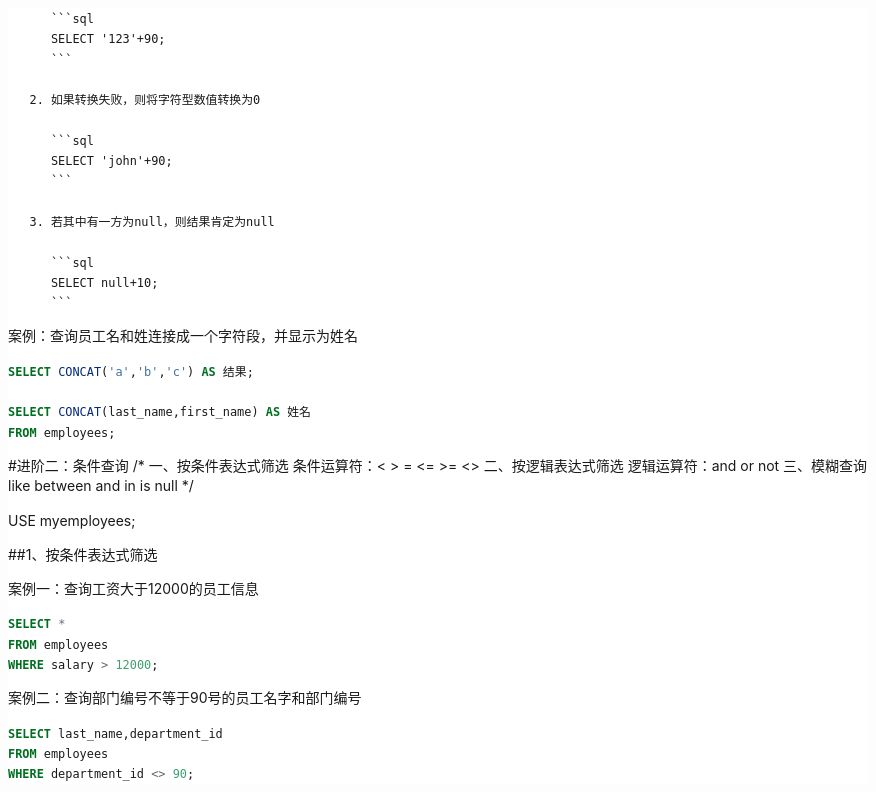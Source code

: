           ```sql
          SELECT '123'+90;
          ```

       2. 如果转换失败，则将字符型数值转换为0

          ```sql
          SELECT 'john'+90;
          ```

       3. 若其中有一方为null，则结果肯定为null

          ```sql
          SELECT null+10;
          ```

案例：查询员工名和姓连接成一个字符段，并显示为姓名

```sql
SELECT CONCAT('a','b','c') AS 结果;

SELECT CONCAT(last_name,first_name) AS 姓名
FROM employees;
```

#进阶二：条件查询
/*
一、按条件表达式筛选
		条件运算符：<  >  =  <=  >=  <>
二、按逻辑表达式筛选
		逻辑运算符：and  or  not 
三、模糊查询
		like
		between and
		in
		is null
*/

USE myemployees;

##1、按条件表达式筛选

案例一：查询工资大于12000的员工信息

```sql
SELECT *
FROM employees
WHERE salary > 12000;
```

案例二：查询部门编号不等于90号的员工名字和部门编号

```sql
SELECT last_name,department_id
FROM employees
WHERE department_id <> 90;
```

